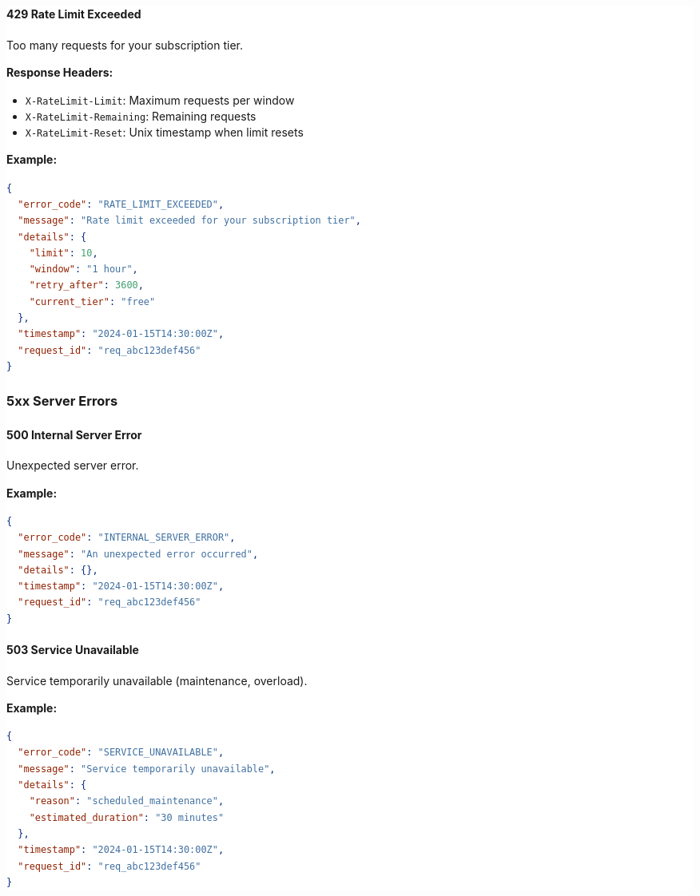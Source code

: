 #### 429 Rate Limit Exceeded
Too many requests for your subscription tier.

**Response Headers:**
- `X-RateLimit-Limit`: Maximum requests per window
- `X-RateLimit-Remaining`: Remaining requests
- `X-RateLimit-Reset`: Unix timestamp when limit resets

**Example:**
```json
{
  "error_code": "RATE_LIMIT_EXCEEDED",
  "message": "Rate limit exceeded for your subscription tier",
  "details": {
    "limit": 10,
    "window": "1 hour",
    "retry_after": 3600,
    "current_tier": "free"
  },
  "timestamp": "2024-01-15T14:30:00Z",
  "request_id": "req_abc123def456"
}
```

### 5xx Server Errors

#### 500 Internal Server Error
Unexpected server error.

**Example:**
```json
{
  "error_code": "INTERNAL_SERVER_ERROR",
  "message": "An unexpected error occurred",
  "details": {},
  "timestamp": "2024-01-15T14:30:00Z",
  "request_id": "req_abc123def456"
}
```

#### 503 Service Unavailable
Service temporarily unavailable (maintenance, overload).

**Example:**
```json
{
  "error_code": "SERVICE_UNAVAILABLE",
  "message": "Service temporarily unavailable",
  "details": {
    "reason": "scheduled_maintenance",
    "estimated_duration": "30 minutes"
  },
  "timestamp": "2024-01-15T14:30:00Z",
  "request_id": "req_abc123def456"
}
```
